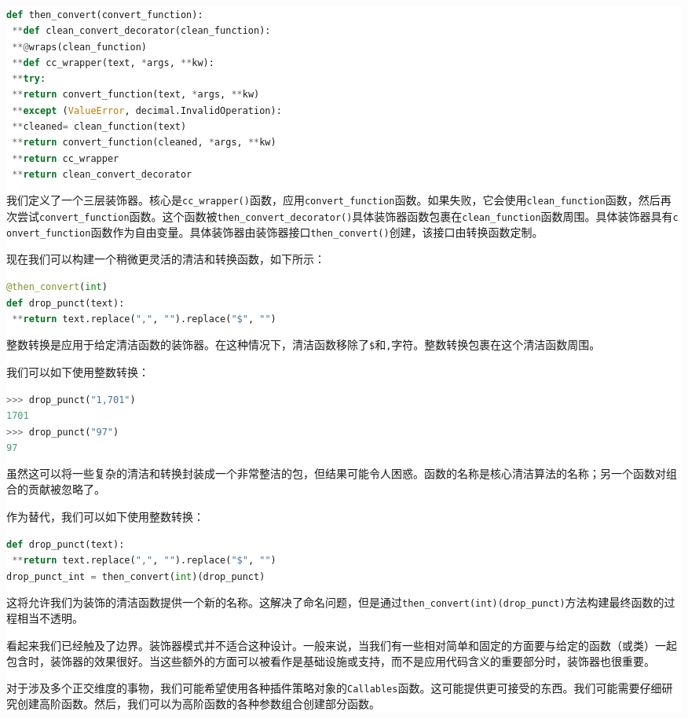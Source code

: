 ```py
def then_convert(convert_function):
 **def clean_convert_decorator(clean_function):
 **@wraps(clean_function)
 **def cc_wrapper(text, *args, **kw):
 **try:
 **return convert_function(text, *args, **kw)
 **except (ValueError, decimal.InvalidOperation):
 **cleaned= clean_function(text)
 **return convert_function(cleaned, *args, **kw)
 **return cc_wrapper
 **return clean_convert_decorator

```

我们定义了一个三层装饰器。核心是`cc_wrapper()`函数，应用`convert_function`函数。如果失败，它会使用`clean_function`函数，然后再次尝试`convert_function`函数。这个函数被`then_convert_decorator()`具体装饰器函数包裹在`clean_function`函数周围。具体装饰器具有`convert_function`函数作为自由变量。具体装饰器由装饰器接口`then_convert()`创建，该接口由转换函数定制。

现在我们可以构建一个稍微更灵活的清洁和转换函数，如下所示：

```py
@then_convert(int)
def drop_punct(text):
 **return text.replace(",", "").replace("$", "")

```

整数转换是应用于给定清洁函数的装饰器。在这种情况下，清洁函数移除了`$`和`,`字符。整数转换包裹在这个清洁函数周围。

我们可以如下使用整数转换：

```py
>>> drop_punct("1,701")
1701
>>> drop_punct("97")
97

```

虽然这可以将一些复杂的清洁和转换封装成一个非常整洁的包，但结果可能令人困惑。函数的名称是核心清洁算法的名称；另一个函数对组合的贡献被忽略了。

作为替代，我们可以如下使用整数转换：

```py
def drop_punct(text):
 **return text.replace(",", "").replace("$", "")
drop_punct_int = then_convert(int)(drop_punct)

```

这将允许我们为装饰的清洁函数提供一个新的名称。这解决了命名问题，但是通过`then_convert(int)(drop_punct)`方法构建最终函数的过程相当不透明。

看起来我们已经触及了边界。装饰器模式并不适合这种设计。一般来说，当我们有一些相对简单和固定的方面要与给定的函数（或类）一起包含时，装饰器的效果很好。当这些额外的方面可以被看作是基础设施或支持，而不是应用代码含义的重要部分时，装饰器也很重要。

对于涉及多个正交维度的事物，我们可能希望使用各种插件策略对象的`Callables`函数。这可能提供更可接受的东西。我们可能需要仔细研究创建高阶函数。然后，我们可以为高阶函数的各种参数组合创建部分函数。
